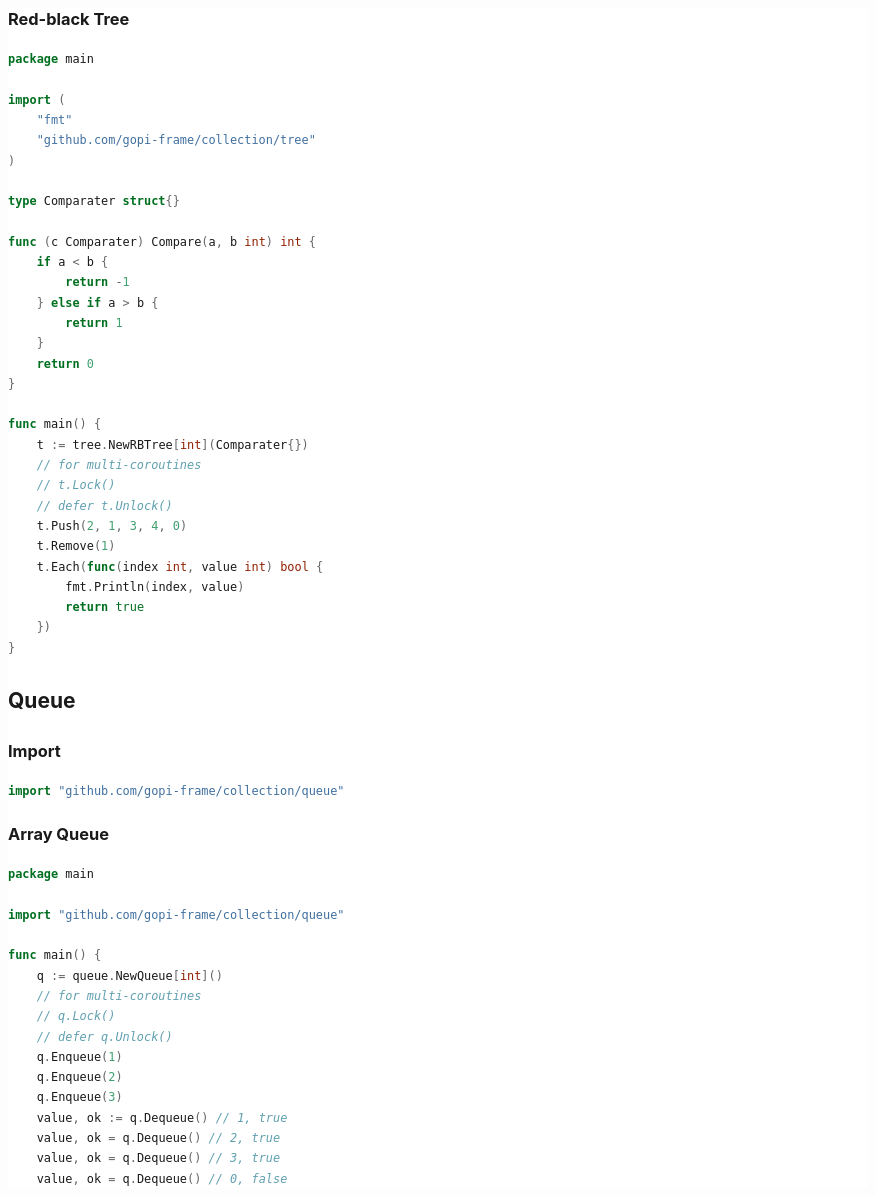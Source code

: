 ```go
```

### Red-black Tree

```go
package main

import (
	"fmt"
	"github.com/gopi-frame/collection/tree"
)

type Comparater struct{}

func (c Comparater) Compare(a, b int) int {
	if a < b {
		return -1
	} else if a > b {
		return 1
	}
	return 0
}

func main() {
	t := tree.NewRBTree[int](Comparater{})
	// for multi-coroutines
	// t.Lock()
	// defer t.Unlock()
	t.Push(2, 1, 3, 4, 0)
	t.Remove(1)
	t.Each(func(index int, value int) bool {
		fmt.Println(index, value)
		return true
	})
}
```

## Queue

### Import

```go
import "github.com/gopi-frame/collection/queue"
```

### Array Queue

```go
package main

import "github.com/gopi-frame/collection/queue"

func main() {
	q := queue.NewQueue[int]()
	// for multi-coroutines
	// q.Lock()
	// defer q.Unlock()
	q.Enqueue(1)
	q.Enqueue(2)
	q.Enqueue(3)
	value, ok := q.Dequeue() // 1, true
	value, ok = q.Dequeue() // 2, true
	value, ok = q.Dequeue() // 3, true
	value, ok = q.Dequeue() // 0, false
```